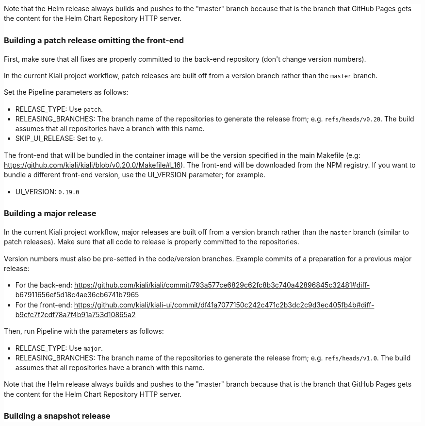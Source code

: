 Note that the Helm release always builds and pushes to the "master" branch
because that is the branch that GitHub Pages gets the content for the Helm
Chart Repository HTTP server.

### Building a patch release omitting the front-end

First, make sure that all fixes are properly committed to the
back-end repository (don't change version numbers).

In the current Kiali project workflow, patch releases are built off
from a version branch rather than the `master` branch.

Set the Pipeline parameters as follows:

* RELEASE_TYPE: Use `patch`.
* RELEASING_BRANCHES: The branch name of the repositories to
  generate the release from; e.g. `refs/heads/v0.20`. The build
  assumes that all repositories have a branch with this name.
* SKIP_UI_RELEASE: Set to `y`.

The front-end that will be bundled in the container image will be the version
specified in the main Makefile
(e.g: https://github.com/kiali/kiali/blob/v0.20.0/Makefile#L16). The front-end
will be downloaded from the NPM registry. If you want to bundle a different
front-end version, use the UI_VERSION parameter; for example.

* UI_VERSION: `0.19.0`

### Building a major release

In the current Kiali project workflow, major releases are built off
from a version branch rather than the `master` branch (similar to patch
releases). Make sure that all code to release is properly committed to the
repositories.

Version numbers must also be pre-setted in the code/version branches.
Example commits of a preparation for a previous major release:

* For the back-end: https://github.com/kiali/kiali/commit/793a577ce6829c62fc8b3c740a42896845c32481#diff-b67911656ef5d18c4ae36cb6741b7965
* For the front-end: https://github.com/kiali/kiali-ui/commit/df41a7077150c242c471c2b3dc2c9d3ec405fb4b#diff-b9cfc7f2cdf78a7f4b91a753d10865a2

Then, run Pipeline with the parameters as follows:

* RELEASE_TYPE: Use `major`.
* RELEASING_BRANCHES: The branch name of the repositories to
  generate the release from; e.g. `refs/heads/v1.0`. The build
  assumes that all repositories have a branch with this name.

Note that the Helm release always builds and pushes to the "master" branch
because that is the branch that GitHub Pages gets the content for the Helm
Chart Repository HTTP server.

### Building a snapshot release
